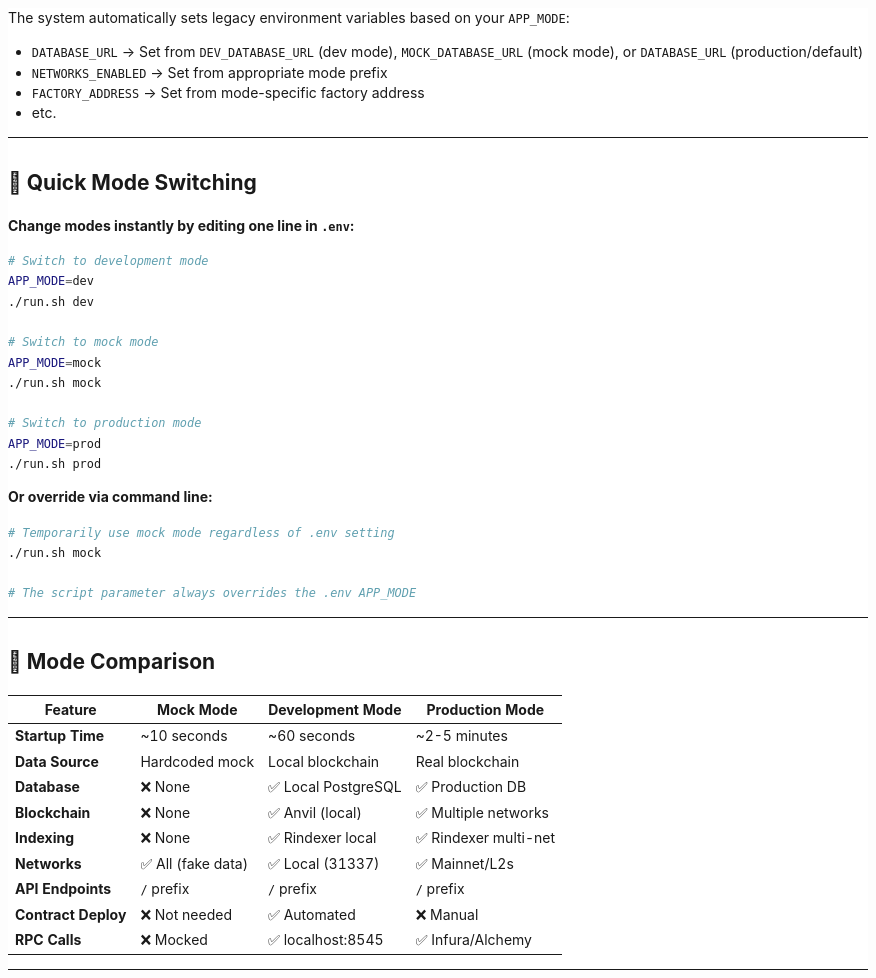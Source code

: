 The system automatically sets legacy environment variables based on your `APP_MODE`:

- `DATABASE_URL` → Set from `DEV_DATABASE_URL` (dev mode), `MOCK_DATABASE_URL` (mock mode), or `DATABASE_URL` (production/default)
- `NETWORKS_ENABLED` → Set from appropriate mode prefix
- `FACTORY_ADDRESS` → Set from mode-specific factory address
- etc.

---

## 🔄 Quick Mode Switching

**Change modes instantly by editing one line in `.env`:**

```bash
# Switch to development mode
APP_MODE=dev
./run.sh dev

# Switch to mock mode
APP_MODE=mock
./run.sh mock

# Switch to production mode
APP_MODE=prod
./run.sh prod
```

**Or override via command line:**

```bash
# Temporarily use mock mode regardless of .env setting
./run.sh mock

# The script parameter always overrides the .env APP_MODE
```

---

## 🎯 Mode Comparison

| Feature             | Mock Mode          | Development Mode    | Production Mode       |
| ------------------- | ------------------ | ------------------- | --------------------- |
| **Startup Time**    | ~10 seconds        | ~60 seconds         | ~2-5 minutes          |
| **Data Source**     | Hardcoded mock     | Local blockchain    | Real blockchain       |
| **Database**        | ❌ None            | ✅ Local PostgreSQL | ✅ Production DB      |
| **Blockchain**      | ❌ None            | ✅ Anvil (local)    | ✅ Multiple networks  |
| **Indexing**        | ❌ None            | ✅ Rindexer local   | ✅ Rindexer multi-net |
| **Networks**        | ✅ All (fake data) | ✅ Local (31337)    | ✅ Mainnet/L2s        |
| **API Endpoints**   | `/` prefix         | `/` prefix          | `/` prefix            |
| **Contract Deploy** | ❌ Not needed      | ✅ Automated        | ❌ Manual             |
| **RPC Calls**       | ❌ Mocked          | ✅ localhost:8545   | ✅ Infura/Alchemy     |

---